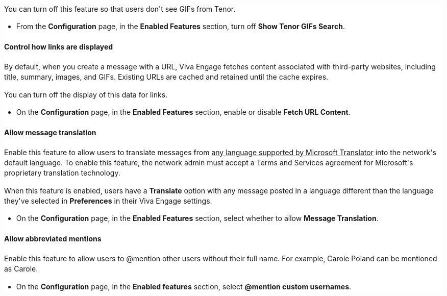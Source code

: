 You can turn off this feature so that users don't see GIFs from Tenor.

- From the **Configuration** page, in the **Enabled Features** section, turn off **Show Tenor GIFs Search**.

#### Control how links are displayed

By default, when you create a message with a URL, Viva Engage fetches content associated with third-party websites, including title, summary, images, and GIFs. Existing URLs are cached and retained until the cache expires.

You can turn off the display of this data for links.

- On the **Configuration** page, in the **Enabled Features** section, enable or disable **Fetch URL Content**.

#### Allow message translation

Enable this feature to allow users to translate messages from [any language supported by Microsoft Translator](https://www.microsoft.com/en-us/translator/languages.aspx) into the network's default language. To enable this feature, the network admin must accept a Terms and Services agreement for Microsoft's proprietary translation technology.

When this feature is enabled, users have a **Translate** option with any message posted in a language different than the language they've selected in **Preferences** in their Viva Engage settings.
  
- On the **Configuration** page, in the **Enabled Features** section, select whether to allow **Message Translation**.

#### Allow abbreviated mentions

Enable this feature to allow users to @mention other users without their full name. For example, Carole Poland can be mentioned as Carole. 
-	On the **Configuration** page, in the **Enabled features** section, select **@mention custom usernames**.
